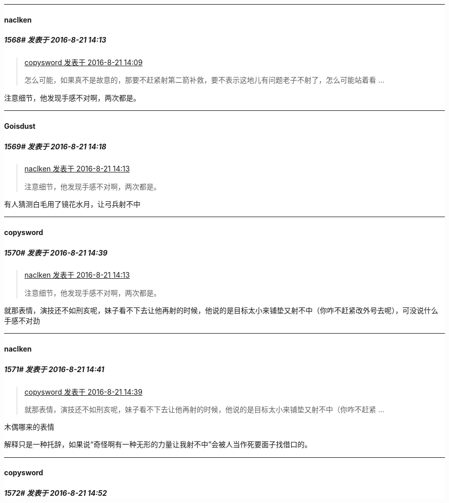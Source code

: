 
-----

####  naclken  
##### 1568#       发表于 2016-8-21 14:13


<blockquote><a href="httphttps://bbs.saraba1st.com/2b/forum.php?mod=redirect&amp;goto=findpost&amp;pid=33347728&amp;ptid=1210441" target="_blank">copysword 发表于 2016-8-21 14:09</a>

怎么可能，如果真不是故意的，那要不赶紧射第二箭补救，要不表示这地儿有问题老子不射了，怎么可能站着看 ...</blockquote>
注意细节，他发现手感不对啊，两次都是。


-----

####  Goisdust  
##### 1569#       发表于 2016-8-21 14:18


<blockquote><a href="httphttps://bbs.saraba1st.com/2b/forum.php?mod=redirect&amp;goto=findpost&amp;pid=33347752&amp;ptid=1210441" target="_blank">naclken 发表于 2016-8-21 14:13</a>

注意细节，他发现手感不对啊，两次都是。</blockquote>
有人猜测白毛用了镜花水月，让弓兵射不中


-----

####  copysword  
##### 1570#       发表于 2016-8-21 14:39


<blockquote><a href="httphttps://bbs.saraba1st.com/2b/forum.php?mod=redirect&amp;goto=findpost&amp;pid=33347752&amp;ptid=1210441" target="_blank">naclken 发表于 2016-8-21 14:13</a>

注意细节，他发现手感不对啊，两次都是。</blockquote>
就那表情，演技还不如刑亥呢，妹子看不下去让他再射的时候，他说的是目标太小来铺垫又射不中（你咋不赶紧改外号去呢），可没说什么手感不对劲


-----

####  naclken  
##### 1571#       发表于 2016-8-21 14:41


<blockquote><a href="httphttps://bbs.saraba1st.com/2b/forum.php?mod=redirect&amp;goto=findpost&amp;pid=33347931&amp;ptid=1210441" target="_blank">copysword 发表于 2016-8-21 14:39</a>

就那表情，演技还不如刑亥呢，妹子看不下去让他再射的时候，他说的是目标太小来铺垫又射不中（你咋不赶紧 ...</blockquote>
木偶哪来的表情

解释只是一种托辞，如果说“奇怪啊有一种无形的力量让我射不中”会被人当作死要面子找借口的。


-----

####  copysword  
##### 1572#       发表于 2016-8-21 14:52
